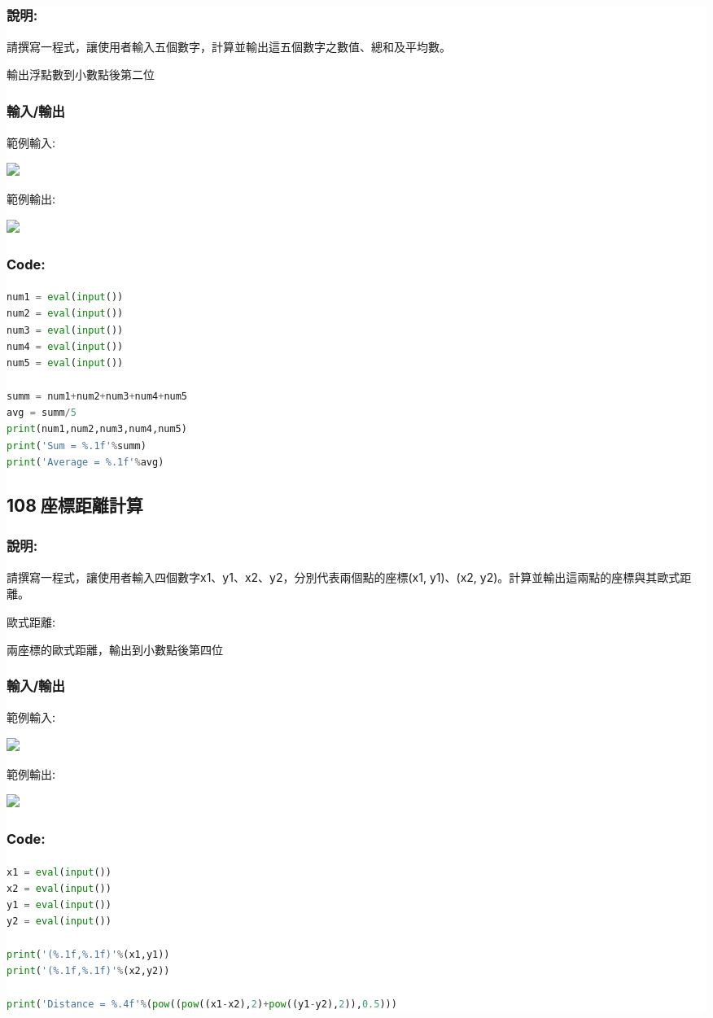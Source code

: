 ### 說明:
請撰寫一程式，讓使用者輸入五個數字，計算並輸出這五個數字之數值、總和及平均數。
<p class="link-right">輸出浮點數到小數點後第二位</p>

### 輸入/輸出

範例輸入:

![](https://i.imgur.com/HMz2DcK.png)

範例輸出:

![](https://i.imgur.com/NxcxdWg.png)
### Code:
```python
num1 = eval(input())
num2 = eval(input())
num3 = eval(input())
num4 = eval(input())
num5 = eval(input())

summ = num1+num2+num3+num4+num5
avg = summ/5
print(num1,num2,num3,num4,num5)
print('Sum = %.1f'%summ)
print('Average = %.1f'%avg)

```

## 108 座標距離計算

### 說明:
請撰寫一程式，讓使用者輸入四個數字x1、y1、x2、y2，分別代表兩個點的座標(x1, y1)、(x2, y2)。計算並輸出這兩點的座標與其歐式距離。
<p class="link-right">歐式距離:</p>

[](https://i.imgur.com/7bGMQxM.png)

<p class="link-right">兩座標的歐式距離，輸出到小數點後第四位</p>

### 輸入/輸出

範例輸入:

![](https://i.imgur.com/sQ2oWwm.png)


範例輸出:

![](https://i.imgur.com/9HNt9ij.png)

### Code:
```python
x1 = eval(input())
x2 = eval(input())
y1 = eval(input())
y2 = eval(input())

print('(%.1f,%.1f)'%(x1,y1))
print('(%.1f,%.1f)'%(x2,y2))

print('Distance = %.4f'%(pow((pow((x1-x2),2)+pow((y1-y2),2)),0.5)))
```
